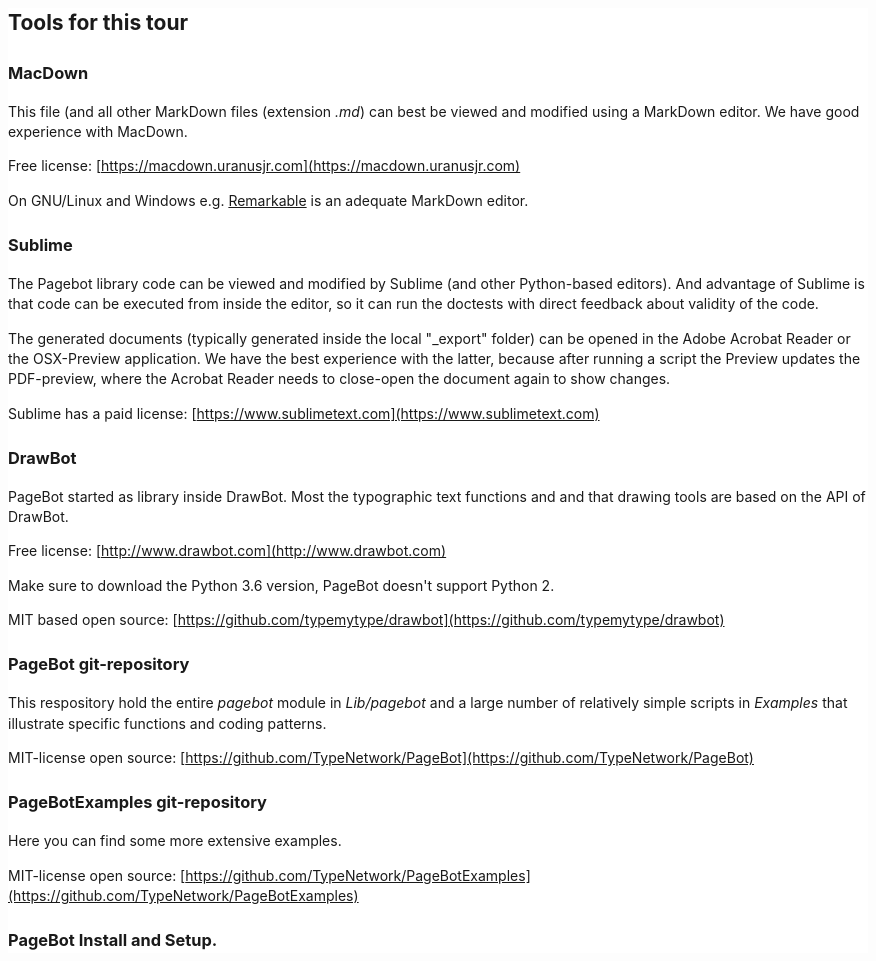 ## Tools for this tour

### MacDown

This file (and all other MarkDown files (extension *.md*) can best be viewed and modified using a MarkDown editor. We have good experience with MacDown. 

Free license: [https://macdown.uranusjr.com](https://macdown.uranusjr.com)

On GNU/Linux and Windows e.g. [Remarkable](https://remarkableapp.github.io/) is an adequate MarkDown editor.

### Sublime 

The Pagebot library code can be viewed and modified by Sublime (and other Python-based editors). And advantage of Sublime is that code can be executed from inside the editor, so it can run the doctests with direct feedback about validity of the code.

The generated documents (typically generated inside the local "_export" folder) can be opened in the Adobe Acrobat Reader or the OSX-Preview application. We have the best experience with the latter, because after running a script the Preview updates the PDF-preview, where the Acrobat Reader needs to close-open the document again to show changes.

Sublime has a paid license: [https://www.sublimetext.com](https://www.sublimetext.com)


### DrawBot

PageBot started as library inside DrawBot. Most the typographic text functions and and that drawing tools are based on the API of DrawBot.

Free license: [http://www.drawbot.com](http://www.drawbot.com)

Make sure to download the Python 3.6 version, PageBot doesn't support Python 2.

MIT based open source: [https://github.com/typemytype/drawbot](https://github.com/typemytype/drawbot)

### PageBot git-repository

This respository hold the entire *pagebot* module in *Lib/pagebot* and a large number of relatively simple scripts in *Examples* that illustrate specific functions and coding patterns.

MIT-license open source: [https://github.com/TypeNetwork/PageBot](https://github.com/TypeNetwork/PageBot)

### PageBotExamples git-repository

Here you can find some more extensive examples.

MIT-license open source: [https://github.com/TypeNetwork/PageBotExamples](https://github.com/TypeNetwork/PageBotExamples)


### PageBot Install and Setup.
